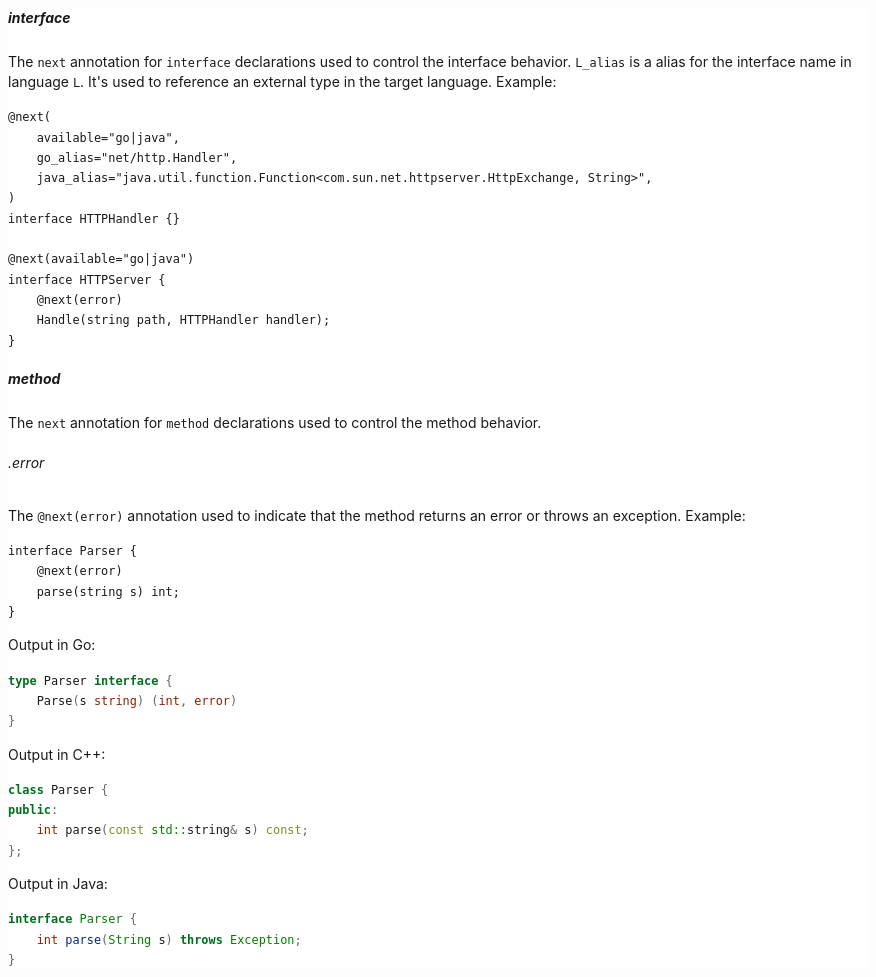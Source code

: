 <h5><a id="user-content-Object_Common_Annotation_interface" target="_self">interface</a></h5>

The `next` annotation for `interface` declarations used to control the interface behavior. `L_alias` is a alias for the interface name in language `L`. It's used to reference an external type in the target language. 
Example: 
```next
@next(
	available="go|java",
	go_alias="net/http.Handler",
	java_alias="java.util.function.Function<com.sun.net.httpserver.HttpExchange, String>",
)
interface HTTPHandler {}

@next(available="go|java")
interface HTTPServer {
	@next(error)
	Handle(string path, HTTPHandler handler);
}
```

<h5><a id="user-content-Object_Common_Annotation_method" target="_self">method</a></h5>

The `next` annotation for `method` declarations used to control the method behavior.

<h6><a id="user-content-Object_Common_Annotation_method_-error" target="_self">.error</a></h6>

The `@next(error)` annotation used to indicate that the method returns an error or throws an exception. 
Example: 
```next
interface Parser {
	@next(error)
	parse(string s) int;
}
```

Output in Go: 
```go
type Parser interface {
	Parse(s string) (int, error)
}
```

Output in C++: 
```cpp
class Parser {
public:
	int parse(const std::string& s) const;
};
```

Output in Java: 
```java
interface Parser {
	int parse(String s) throws Exception;
}
```
